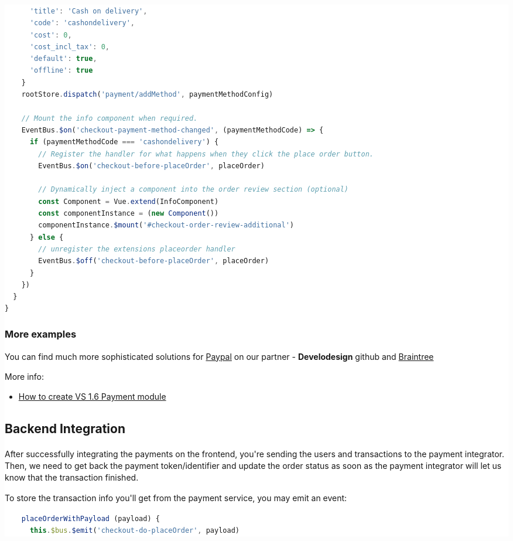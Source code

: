 ```js
      'title': 'Cash on delivery',
      'code': 'cashondelivery',
      'cost': 0,
      'cost_incl_tax': 0,
      'default': true,
      'offline': true
    }
    rootStore.dispatch('payment/addMethod', paymentMethodConfig)

    // Mount the info component when required.
    EventBus.$on('checkout-payment-method-changed', (paymentMethodCode) => {
      if (paymentMethodCode === 'cashondelivery') {
        // Register the handler for what happens when they click the place order button.
        EventBus.$on('checkout-before-placeOrder', placeOrder)

        // Dynamically inject a component into the order review section (optional)
        const Component = Vue.extend(InfoComponent)
        const componentInstance = (new Component())
        componentInstance.$mount('#checkout-order-review-additional')
      } else {
        // unregister the extensions placeorder handler
        EventBus.$off('checkout-before-placeOrder', placeOrder)
      }
    })
  }
}

```

### More examples

You can find much more sophisticated solutions for [Paypal](https://github.com/develodesign/vsf-payment-paypal) on our partner - **Develodesign** github and [Braintree](https://github.com/danrcoull/vsf-payment-braintree)

More info:
- [How to create VS 1.6 Payment module](https://www.develodesign.co.uk/news/development-of-the-paypal-module-for-vue-storefront/)


## Backend Integration

After successfully integrating the payments on the frontend, you're sending the users and transactions to the payment integrator. Then, we need to get back the payment token/identifier and update the order status as soon as the payment integrator will let us know that the transaction finished.

To store the transaction info you'll get from the payment service, you may emit an event:

```js
    placeOrderWithPayload (payload) {
      this.$bus.$emit('checkout-do-placeOrder', payload)
```
